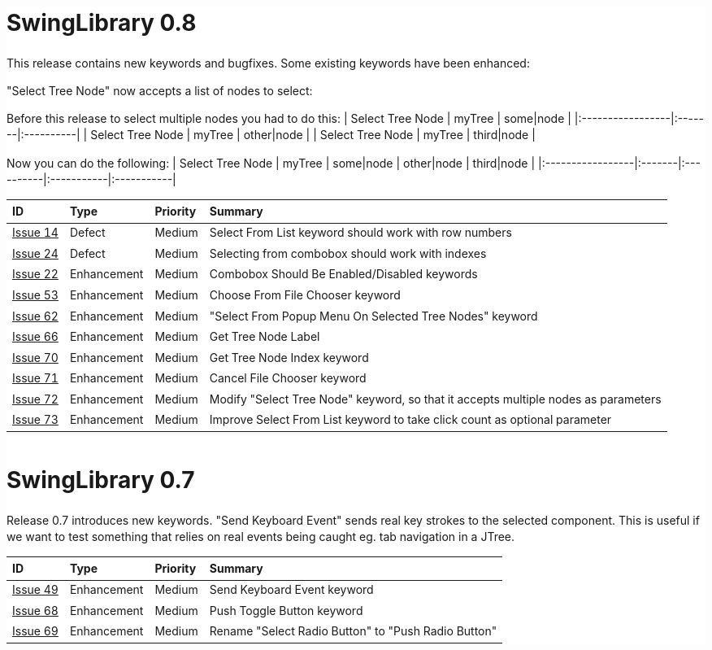 # SwingLibrary 0.8 #

This release contains new keywords and bugfixes.
Some existing keywords have been enhanced:

"Select Tree Node" now accepts a list of nodes to select:

Before this release to select multiple nodes you had to do this:
| Select Tree Node | myTree | some|node |
|:-----------------|:-------|:----------|
| Select Tree Node | myTree | other|node |
| Select Tree Node | myTree | third|node |

Now you can do the following:
| Select Tree Node | myTree | some|node | other|node | third|node |
|:-----------------|:-------|:----------|:-----------|:-----------|


| **ID** | **Type** | **Priority** | **Summary** |
|:-------|:---------|:-------------|:------------|
| [Issue 14](https://code.google.com/p/robotframework-swinglibrary/issues/detail?id=14) | Defect   | Medium       | Select From List keyword should work with row numbers |
| [Issue 24](https://code.google.com/p/robotframework-swinglibrary/issues/detail?id=24) | Defect   | Medium       | Selecting from combobox should work with indexes |
| [Issue 22](https://code.google.com/p/robotframework-swinglibrary/issues/detail?id=22) | Enhancement | Medium       | Combobox Should Be Enabled/Disabled keywords |
| [Issue 53](https://code.google.com/p/robotframework-swinglibrary/issues/detail?id=53) | Enhancement | Medium       | Choose From File Chooser keyword |
| [Issue 62](https://code.google.com/p/robotframework-swinglibrary/issues/detail?id=62) | Enhancement | Medium       | "Select From Popup Menu On Selected Tree Nodes" keyword |
| [Issue 66](https://code.google.com/p/robotframework-swinglibrary/issues/detail?id=66) | Enhancement | Medium       | Get Tree Node Label |
| [Issue 70](https://code.google.com/p/robotframework-swinglibrary/issues/detail?id=70) | Enhancement | Medium       | Get Tree Node Index keyword |
| [Issue 71](https://code.google.com/p/robotframework-swinglibrary/issues/detail?id=71) | Enhancement | Medium       | Cancel File Chooser keyword |
| [Issue 72](https://code.google.com/p/robotframework-swinglibrary/issues/detail?id=72) | Enhancement | Medium       | Modify "Select Tree Node" keyword, so that it accepts multiple nodes as parameters |
| [Issue 73](https://code.google.com/p/robotframework-swinglibrary/issues/detail?id=73) | Enhancement | Medium       | Improve Select From List keyword to take click count as optional parameter |

# SwingLibrary 0.7 #

Release 0.7 introduces new keywords.
"Send Keyboard Event" sends real key strokes to the selected component.
This is useful if we want to test something that relies on real events being caught eg. tab navigation in a JTree.

| **ID** | **Type** | **Priority** | **Summary** |
|:-------|:---------|:-------------|:------------|
| [Issue 49](https://code.google.com/p/robotframework-swinglibrary/issues/detail?id=49) | Enhancement | Medium       | Send Keyboard Event keyword |
| [Issue 68](https://code.google.com/p/robotframework-swinglibrary/issues/detail?id=68) | Enhancement | Medium       | Push Toggle Button keyword |
| [Issue 69](https://code.google.com/p/robotframework-swinglibrary/issues/detail?id=69) | Enhancement | Medium       | Rename "Select Radio Button" to "Push Radio Button" |
